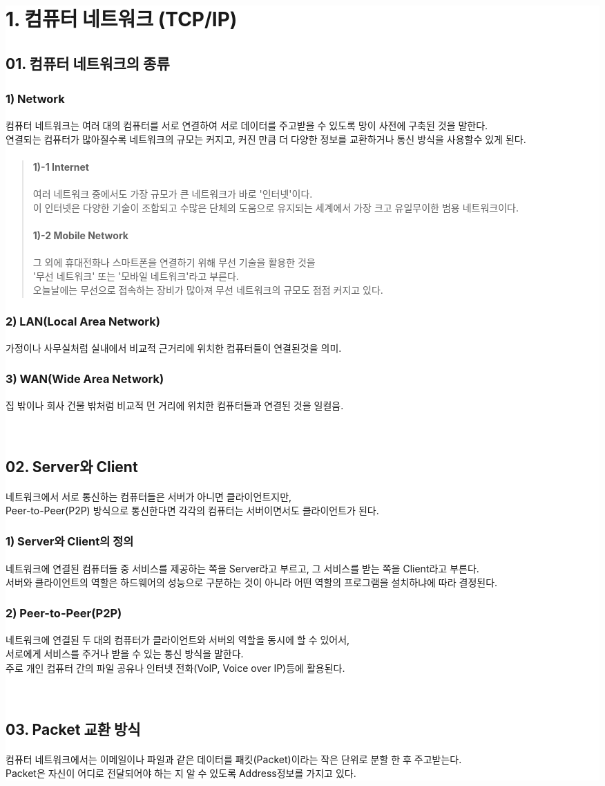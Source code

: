 # 1. 컴퓨터 네트워크 (TCP/IP)

## 01. 컴퓨터 네트워크의 종류

### 1) Network

컴퓨터 네트워크는 여러 대의 컴퓨터를 서로 연결하여 서로 데이터를 주고받을 수 있도록 망이 사전에 구축된 것을 말한다.  
연결되는 컴퓨터가 많아질수록 네트워크의 규모는 커지고, 커진 만큼 더 다양한 정보를 교환하거나 통신 방식을 사용할수 있게 된다.

> #### 1)-1 Internet <br>
>
> 여러 네트워크 중에서도 가장 규모가 큰 네트워크가 바로 '인터넷'이다. <br> 이 인터넷은 다양한 기술이 조합되고 수많은 단체의 도움으로 유지되는 세계에서 가장 크고 유일무이한 범용 네트워크이다.
>
> #### 1)-2 Mobile Network <br>
>
> 그 외에 휴대전화나 스마트폰을 연결하기 위해 무선 기술을 활용한 것을 <br>'무선 네트워크' 또는 '모바일 네트워크'라고 부른다. <br>오늘날에는 무선으로 접속하는 장비가 많아져 무선 네트워크의 규모도 점점 커지고 있다.

### 2) LAN(Local Area Network)

가정이나 사무실처럼 실내에서 비교적 근거리에 위치한 컴퓨터들이 연결된것을 의미.

### 3) WAN(Wide Area Network)

집 밖이나 회사 건물 밖처럼 비교적 먼 거리에 위치한 컴퓨터들과 연결된 것을 일컬음.

<br>

## 02. Server와 Client

네트워크에서 서로 통신하는 컴퓨터들은 서버가 아니면 클라이언트지만,  
Peer-to-Peer(P2P) 방식으로 통신한다면 각각의 컴퓨터는 서버이면서도 클라이언트가 된다.

### 1) Server와 Client의 정의

네트워크에 연결된 컴퓨터들 중 서비스를 제공하는 쪽을 Server라고 부르고, 그 서비스를 받는 쪽을 Client라고 부른다.  
서버와 클라이언트의 역할은 하드웨어의 성능으로 구분하는 것이 아니라 어떤 역할의 프로그램을 설치하냐에 따라 결정된다.

### 2) Peer-to-Peer(P2P)

네트워크에 연결된 두 대의 컴퓨터가 클라이언트와 서버의 역할을 동시에 할 수 있어서,  
서로에게 서비스를 주거나 받을 수 있는 통신 방식을 말한다.  
주로 개인 컴퓨터 간의 파일 공유나 인터넷 전화(VolP, Voice over IP)등에 활용된다.

<br>

## 03. Packet 교환 방식

컴퓨터 네트워크에서는 이메일이나 파일과 같은 데이터를 패킷(Packet)이라는 작은 단위로 분할 한 후 주고받는다.  
Packet은 자신이 어디로 전달되어야 하는 지 알 수 있도록 Address정보를 가지고 있다.
